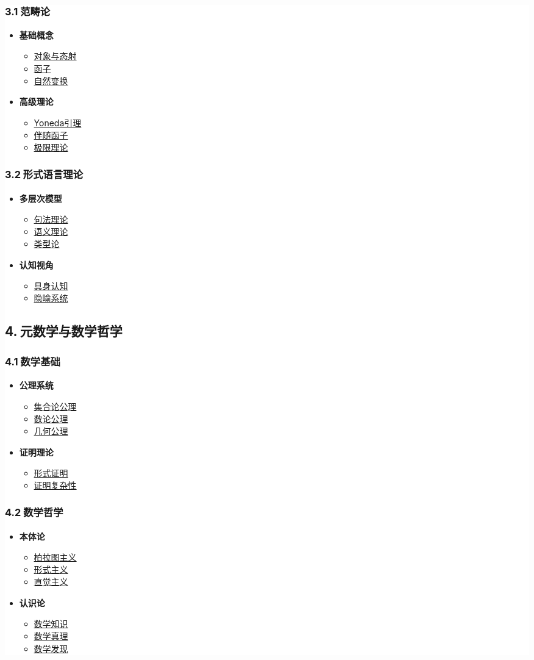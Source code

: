 ### 3.1 范畴论

- **基础概念**
  - [对象与态射](../../release/theories/02-数学理论体系/Mathematics/docs/FormalModel/Model/Math/数学概念联系.md#范畴论)
  - [函子](../../release/theories/02-数学理论体系/Mathematics/docs/FormalModel/Model/Math/数学概念联系.md#函子)
  - [自然变换](../../release/theories/02-数学理论体系/Mathematics/docs/FormalModel/Model/Math/数学概念联系.md#自然变换)

- **高级理论**
  - [Yoneda引理](../../release/theories/02-数学理论体系/Mathematics/docs/FormalModel/Model/Math/数学概念联系.md#Yoneda引理)
  - [伴随函子](../../release/theories/02-数学理论体系/Mathematics/docs/FormalModel/Model/Math/数学概念联系.md#伴随函子)
  - [极限理论](../../release/theories/02-数学理论体系/Mathematics/docs/FormalModel/Model/Math/数学概念联系.md#极限)

### 3.2 形式语言理论

- **多层次模型**
  - [句法理论](../../release/theories/02-数学理论体系/Mathematics/docs/FormalModel/Model/FormalLanguage/形式语言理论：多维分析、认知视角与数学关系.md#句法层)
  - [语义理论](../../release/theories/02-数学理论体系/Mathematics/docs/FormalModel/Model/FormalLanguage/形式语言理论：多维分析、认知视角与数学关系.md#语义层)
  - [类型论](../../release/theories/02-数学理论体系/Mathematics/docs/FormalModel/Model/FormalLanguage/形式语言理论：多维分析、认知视角与数学关系.md#类型论)

- **认知视角**
  - [具身认知](../../release/theories/02-数学理论体系/Mathematics/docs/FormalModel/Model/FormalLanguage/形式语言理论：多维分析、认知视角与数学关系.md#具身认知)
  - [隐喻系统](../../release/theories/02-数学理论体系/Mathematics/docs/FormalModel/Model/FormalLanguage/形式语言理论：多维分析、认知视角与数学关系.md#隐喻系统)

## 4. 元数学与数学哲学

### 4.1 数学基础

- **公理系统**
  - [集合论公理](../../release/theories/02-数学理论体系/Mathematics/docs/FormalModel/Model/Math/数学概念分析.md#公理系统)
  - [数论公理](../../release/theories/02-数学理论体系/Mathematics/docs/FormalModel/Model/Math/数学概念分析.md#皮亚诺公理)
  - [几何公理](../../release/theories/02-数学理论体系/Mathematics/docs/FormalModel/Model/Math/数学概念分析.md#欧几里得公理)

- **证明理论**
  - [形式证明](../../release/theories/02-数学理论体系/Mathematics/docs/FormalModel/Model/Math/数学概念分析.md#证明方法)
  - [证明复杂性](../../release/theories/02-数学理论体系/Mathematics/docs/FormalModel/Model/Math/数学概念分析.md#证明复杂性)

### 4.2 数学哲学

- **本体论**
  - [柏拉图主义](../../release/theories/02-数学理论体系/Mathematics/docs/FormalModel/Model/Math/views/math_view02.md#柏拉图主义)
  - [形式主义](../../release/theories/02-数学理论体系/Mathematics/docs/FormalModel/Model/Math/views/math_view02.md#形式主义)
  - [直觉主义](../../release/theories/02-数学理论体系/Mathematics/docs/FormalModel/Model/Math/views/math_view02.md#直觉主义)

- **认识论**
  - [数学知识](../../release/theories/02-数学理论体系/Mathematics/docs/FormalModel/Model/Math/数学概念分析和综合.md#数学知识)
  - [数学真理](../../release/theories/02-数学理论体系/Mathematics/docs/FormalModel/Model/Math/数学概念分析和综合.md#数学真理)
  - [数学发现](../../release/theories/02-数学理论体系/Mathematics/docs/FormalModel/Model/Math/数学概念分析和综合.md#数学发现)

